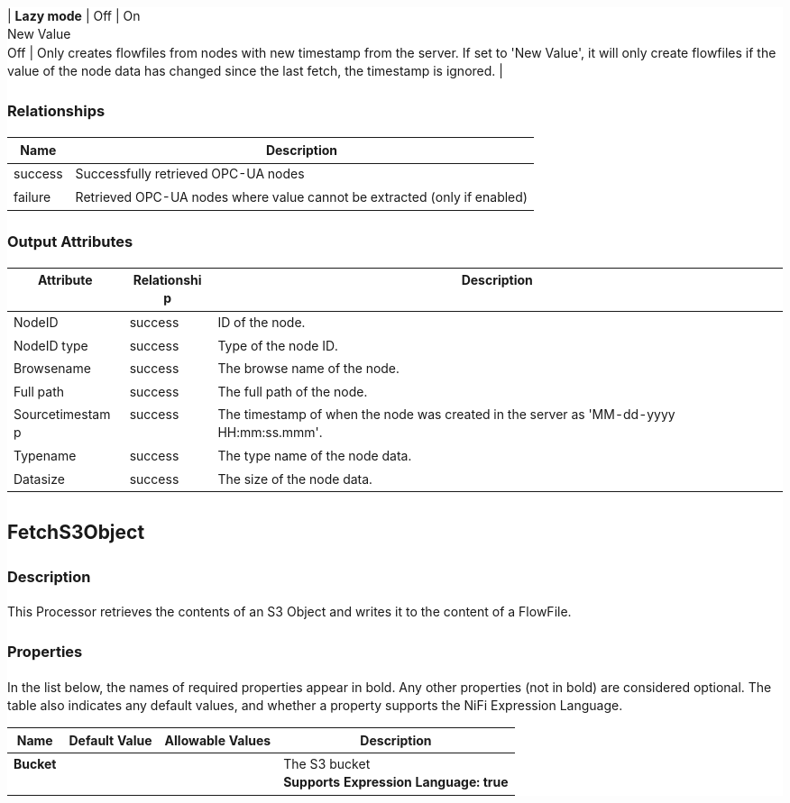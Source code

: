 | **Lazy mode**                   | Off           | On<br/>New Value<br/>Off | Only creates flowfiles from nodes with new timestamp from the server. If set to 'New Value', it will only create flowfiles if the value of the node data has changed since the last fetch, the timestamp is ignored.                                                                                               |

### Relationships

| Name    | Description                                                              |
|---------|--------------------------------------------------------------------------|
| success | Successfully retrieved OPC-UA nodes                                      |
| failure | Retrieved OPC-UA nodes where value cannot be extracted (only if enabled) |

### Output Attributes

| Attribute       | Relationship | Description                                                                            |
|-----------------|--------------|----------------------------------------------------------------------------------------|
| NodeID          | success      | ID of the node.                                                                        |
| NodeID type     | success      | Type of the node ID.                                                                   |
| Browsename      | success      | The browse name of the node.                                                           |
| Full path       | success      | The full path of the node.                                                             |
| Sourcetimestamp | success      | The timestamp of when the node was created in the server as 'MM-dd-yyyy HH:mm:ss.mmm'. |
| Typename        | success      | The type name of the node data.                                                        |
| Datasize        | success      | The size of the node data.                                                             |


## FetchS3Object

### Description

This Processor retrieves the contents of an S3 Object and writes it to the content of a FlowFile.

### Properties

In the list below, the names of required properties appear in bold. Any other properties (not in bold) are considered optional. The table also indicates any default values, and whether a property supports the NiFi Expression Language.

| Name                             | Default Value | Allowable Values                                                                                                                                                                                                                                                                                                                                                                                                                                                                                                                                                                                                                                                                                                         | Description                                                                                                                                                                                                                                                                                                 |
|----------------------------------|---------------|--------------------------------------------------------------------------------------------------------------------------------------------------------------------------------------------------------------------------------------------------------------------------------------------------------------------------------------------------------------------------------------------------------------------------------------------------------------------------------------------------------------------------------------------------------------------------------------------------------------------------------------------------------------------------------------------------------------------------|-------------------------------------------------------------------------------------------------------------------------------------------------------------------------------------------------------------------------------------------------------------------------------------------------------------|
| **Bucket**                       |               |                                                                                                                                                                                                                                                                                                                                                                                                                                                                                                                                                                                                                                                                                                                          | The S3 bucket<br/>**Supports Expression Language: true**                                                                                                                                                                                                                                                    |